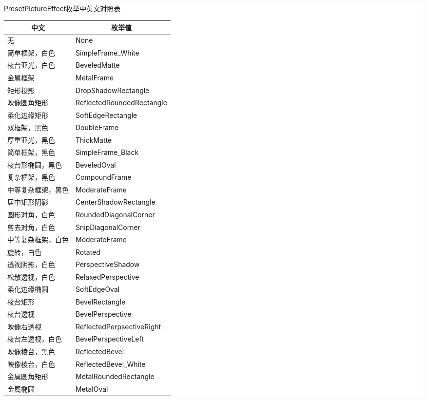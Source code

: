 PresetPictureEffect枚举中英文对照表

| 中文 | 枚举值 |
| --- | --- |
| 无 | None |
| 简单框架，白色 | SimpleFrame_White |
| 棱台亚光，白色 | BeveledMatte |
| 金属框架 | MetalFrame |
| 矩形投影 | DropShadowRectangle |
| 映像圆角矩形 | ReflectedRoundedRectangle |
| 柔化边缘矩形 | SoftEdgeRectangle |
| 双框架，黑色 | DoubleFrame |
| 厚重亚光，黑色 | ThickMatte |
| 简单框架，黑色 | SimpleFrame_Black |
| 棱台形椭圆，黑色 | BeveledOval |
| 复杂框架，黑色 | CompoundFrame |
| 中等复杂框架，黑色 | ModerateFrame |
| 居中矩形阴影 | CenterShadowRectangle |
| 圆形对角，白色 | RoundedDiagonalCorner |
| 剪去对角，白色 | SnipDiagonalCorner |
| 中等复杂框架，白色 | ModerateFrame |
| 旋转，白色 | Rotated |
| 透视阴影，白色 | PerspectiveShadow |
| 松散透视，白色 | RelaxedPerspective |
| 柔化边缘椭圆 | SoftEdgeOval |
| 棱台矩形 | BevelRectangle |
| 棱台透视 | BevelPerspective |
| 映像右透视 | ReflectedPerpsectiveRight |
| 棱台左透视，白色 | BevelPerspectiveLeft |
| 映像棱台，黑色 | ReflectedBevel |
| 映像棱台，白色 | ReflectedBevel_White |
| 金属圆角矩形 | MetalRoundedRectangle |
| 金属椭圆 | MetalOval |
